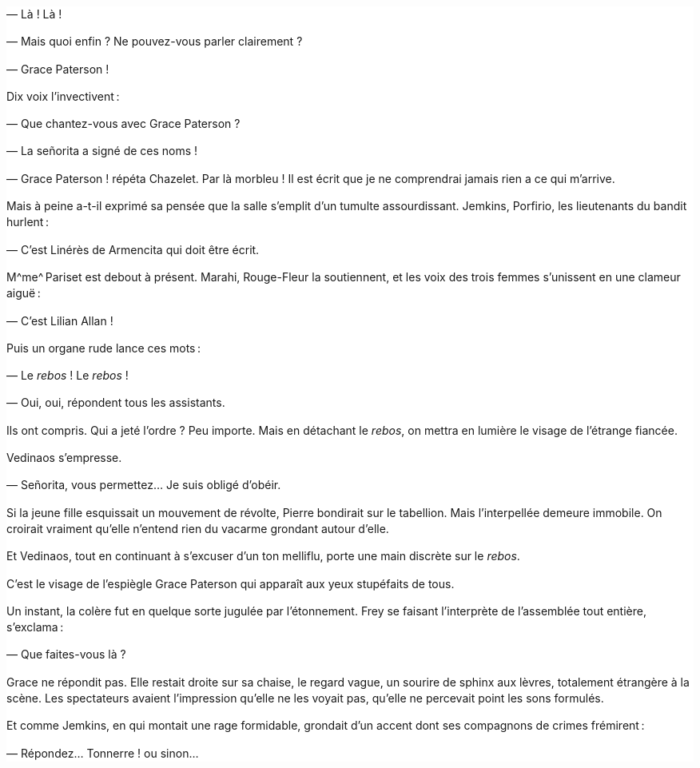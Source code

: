 — Là ! Là !

— Mais quoi enfin ? Ne pouvez-vous parler clairement ?

— Grace Paterson !

Dix voix l’invectivent :

— Que chantez-vous avec Grace Paterson ?

— La señorita a signé de ces noms !

— Grace Paterson ! répéta Chazelet. Par là morbleu ! Il est écrit que je ne
comprendrai jamais rien a ce qui m’arrive.

Mais à peine a-t-il exprimé sa pensée que la salle s’emplit d’un tumulte
assourdissant. Jemkins, Porfirio, les lieutenants du bandit hurlent :

— C’est Linérès de Armencita qui doit être écrit.

M^me^ Pariset est debout à présent. Marahi, Rouge-Fleur la soutiennent, et les
voix des trois femmes s’unissent en une clameur aiguë :

— C’est Lilian Allan !

Puis un organe rude lance ces mots :

— Le _rebos_ ! Le _rebos_ !

— Oui, oui, répondent tous les assistants.

Ils ont compris. Qui a jeté l’ordre ? Peu importe. Mais en détachant le _rebos_,
on mettra en lumière le visage de l’étrange fiancée.

Vedinaos s’empresse.

— Señorita, vous permettez… Je suis obligé d’obéir.

Si la jeune fille esquissait un mouvement de révolte, Pierre bondirait sur le
tabellion. Mais l’interpellée demeure immobile. On croirait vraiment qu’elle
n’entend rien du vacarme grondant autour d’elle.

Et Vedinaos, tout en continuant à s’excuser d’un ton melliflu, porte une main
discrète sur le _rebos_.

C’est le visage de l’espiègle Grace Paterson qui apparaît aux yeux stupéfaits
de tous.

Un instant, la colère fut en quelque sorte jugulée par l’étonnement. Frey se
faisant l’interprète de l’assemblée tout entière, s’exclama :

— Que faites-vous là ?

Grace ne répondit pas. Elle restait droite sur sa chaise, le regard vague, un
sourire de sphinx aux lèvres, totalement étrangère à la scène. Les spectateurs
avaient l’impression qu’elle ne les voyait pas, qu’elle ne percevait point les
sons formulés.

Et comme Jemkins, en qui montait une rage formidable, grondait d’un accent dont
ses compagnons de crimes frémirent :

— Répondez… Tonnerre ! ou sinon…
